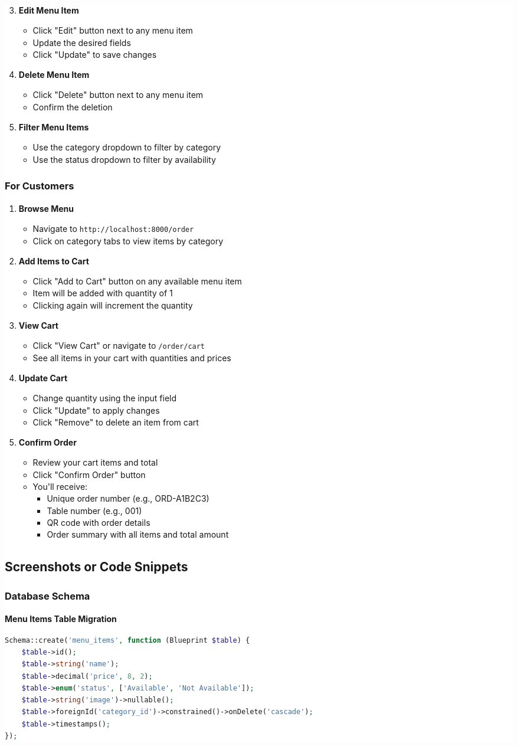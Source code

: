 3. **Edit Menu Item**
   - Click "Edit" button next to any menu item
   - Update the desired fields
   - Click "Update" to save changes

4. **Delete Menu Item**
   - Click "Delete" button next to any menu item
   - Confirm the deletion

5. **Filter Menu Items**
   - Use the category dropdown to filter by category
   - Use the status dropdown to filter by availability

### For Customers

1. **Browse Menu**
   - Navigate to `http://localhost:8000/order`
   - Click on category tabs to view items by category

2. **Add Items to Cart**
   - Click "Add to Cart" button on any available menu item
   - Item will be added with quantity of 1
   - Clicking again will increment the quantity

3. **View Cart**
   - Click "View Cart" or navigate to `/order/cart`
   - See all items in your cart with quantities and prices

4. **Update Cart**
   - Change quantity using the input field
   - Click "Update" to apply changes
   - Click "Remove" to delete an item from cart

5. **Confirm Order**
   - Review your cart items and total
   - Click "Confirm Order" button
   - You'll receive:
     - Unique order number (e.g., ORD-A1B2C3)
     - Table number (e.g., 001)
     - QR code with order details
     - Order summary with all items and total amount

## Screenshots or Code Snippets

### Database Schema

**Menu Items Table Migration**
```php
Schema::create('menu_items', function (Blueprint $table) {
    $table->id();
    $table->string('name');
    $table->decimal('price', 8, 2);
    $table->enum('status', ['Available', 'Not Available']);
    $table->string('image')->nullable();
    $table->foreignId('category_id')->constrained()->onDelete('cascade');
    $table->timestamps();
});
```
